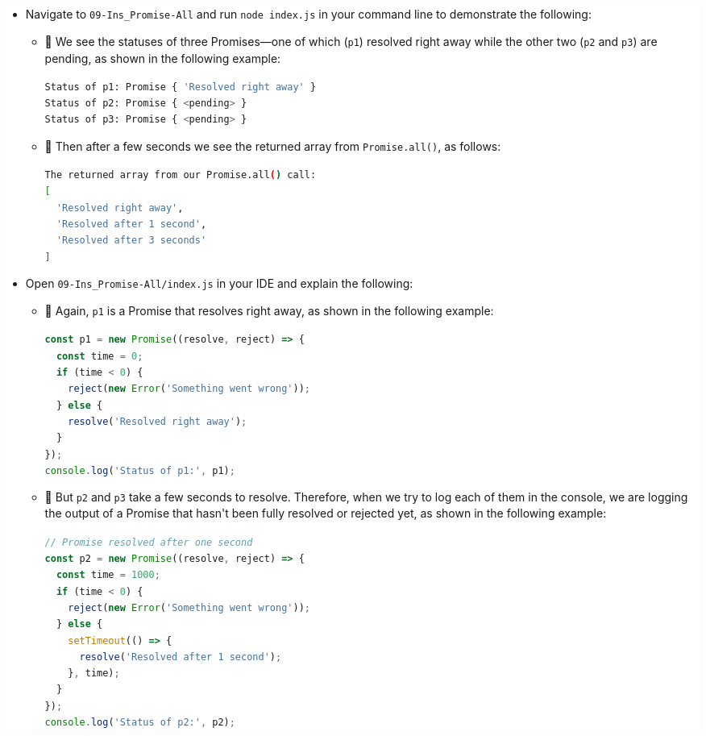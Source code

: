 * Navigate to `09-Ins_Promise-All` and run `node index.js` in your command line to demonstrate the following:

  * 🔑 We see the statuses of three Promises&mdash;one of which (`p1`) resolved right away while the other two (`p2` and `p3`) are pending, as shown in the following example:

    ```bash
    Status of p1: Promise { 'Resolved right away' }
    Status of p2: Promise { <pending> }
    Status of p3: Promise { <pending> }
    ```

  * 🔑 Then after a few seconds we see the returned array from `Promise.all()`, as follows:

    ```bash
    The returned array from our Promise.all() call:
    [
      'Resolved right away',
      'Resolved after 1 second',
      'Resolved after 3 seconds'
    ]
    ```

* Open `09-Ins_Promise-All/index.js` in your IDE and explain the following:
  
  * 🔑 Again, `p1` is a Promise that resolves right away, as shown in the following example: 

    ```js
    const p1 = new Promise((resolve, reject) => {
      const time = 0;
      if (time < 0) {
        reject(new Error('Something went wrong'));
      } else {
        resolve('Resolved right away');
      }
    });
    console.log('Status of p1:', p1);
    ```
  
  * 🔑 But `p2` and `p3` take a few seconds to resolve. Therefore, when we try to log each of them in the console, we are logging the output of a Promise that hasn't been fully resolved or rejected yet, as shown in the following example:

    ```js
    // Promise resolved after one second
    const p2 = new Promise((resolve, reject) => {
      const time = 1000;
      if (time < 0) {
        reject(new Error('Something went wrong'));
      } else {
        setTimeout(() => {
          resolve('Resolved after 1 second');
        }, time);
      }
    });
    console.log('Status of p2:', p2);
